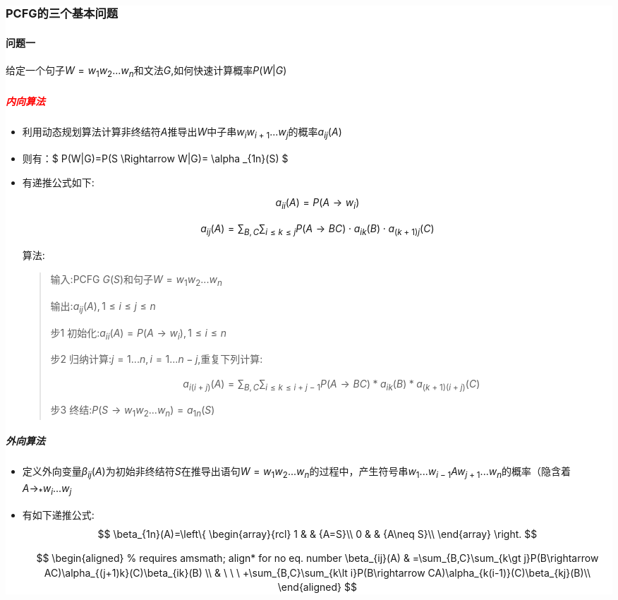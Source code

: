 ### PCFG的三个基本问题

#### 问题一

给定一个句子$W=w_1w_2...w_n$和文法$G$,如何快速计算概率$P(W|G)$

##### <font color='red'>内向算法</font>

- 利用动态规划算法计算非终结符$A$推导出$W$中子串$w_iw_{i+1}...w_j$的概率$a_{ij}(A)$

- 则有：$ P(W|G)=P(S \Rightarrow W|G)= \alpha _{1n}(S) $ 

- 有递推公式如下:
  $$
  a_{ii}(A)=P(A\rightarrow w_i)
  $$

  $$
  a_{ij}(A)=\sum_{B,C}\sum_{i\le k\le j}P(A\rightarrow BC)\cdot a_{ik}(B)\cdot a_{(k+1)j}(C)
  $$

  算法:

  > 输入:PCFG $G(S)$和句子$W=w_1w_2...w_n$
  >
  > 输出:$a_{ij}(A),1\le i \le j\le n$
  >
  > 步1 初始化:$a_{ii}(A)=P(A\rightarrow w_i),1\le i\le n$
  >
  > 步2 归纳计算:$j=1...n,i=1...n-j$,重复下列计算:
  >
  >    $$
  >    a_{i(i+j)}(A)=\sum_{B,C}\sum_{i\le k \le i+j-1}P(A\rightarrow BC)*a_{ik}(B)*a_{(k+1)(i+j)}(C)
  >    $$
  >
  > 步3 终结:$P(S\rightarrow w_1w_2...w_n)=a_{1n}(S)$

##### 外向算法

- 定义外向变量$\beta_{ij}(A)$为初始非终结符$S$在推导出语句$W=w_1w_2...w_n$的过程中，产生符号串$w_1...w_{i-1}Aw_{j+1}...w_n$的概率（隐含着$A \rightarrow_* w_i...w_j$

- 有如下递推公式:
  $$
  \beta_{1n}(A)=\left\{
  \begin{array}{rcl}
  1 & & {A=S}\\
  0 & & {A\neq S}\\
  \end{array} \right.
  $$

  $$
  \begin{aligned} % requires amsmath; align* for no eq. number
  \beta_{ij}(A) & =\sum_{B,C}\sum_{k\gt j}P(B\rightarrow AC)\alpha_{(j+1)k}(C)\beta_{ik}(B) \\
     & \ \ \ +\sum_{B,C}\sum_{k\lt i}P(B\rightarrow CA)\alpha_{k(i-1)}(C)\beta_{kj}(B)\\
  \end{aligned}
  $$
